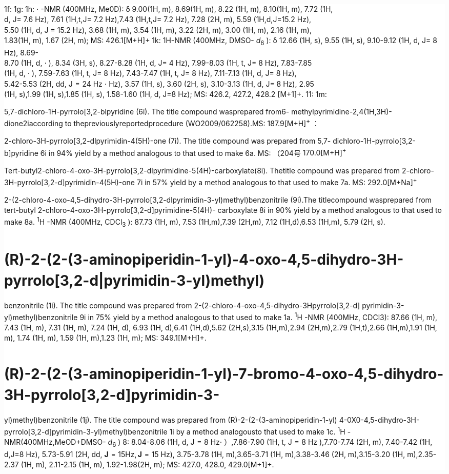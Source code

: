 1f: 1g: 1h: $\cdot$ -NMR (400MHz, Me0D): δ 9.00(1H, m), 8.69(1H, m), 8.22 (1H, m), 8.10(1H, m), 7.72 (1H,   
d, J= 7.6 Hz), 7.61 (1H,t,J= 7.2 Hz),7.43 (1H,t,J= 7.2 Hz), 7.28 (2H, m), 5.59 (1H,d,J=15.2 Hz),   
5.50 (1H, d, J = 15.2 Hz), 3.68 (1H, m), 3.54 (1H, m), 3.22 (2H, m), 3.00 (1H, m), 2.16 (1H, m),   
1.83(1H, m), 1.67 (2H, m); MS: 426.1[M+H]+ 1k: 1H-NMR (400MHz, DMSO- $d _ { 6 }$ ): δ 12.66 (1H, s), 9.55 (1H, s), 9.10-9.12 (1H, d, J= 8 Hz), 8.69-   
8.70 (1H, d, $\cdot$ ), 8.34 (3H, s), 8.27-8.28 (1H, d, J= 4 Hz), 7.99-8.03 (1H, t, J= 8 Hz), 7.83-7.85   
(1H, d, $\cdot$ ), 7.59-7.63 (1H, t, J= 8 Hz), 7.43-7.47 (1H, t, J= 8 Hz), 7.11-7.13 (1H, d, J= 8 Hz),   
5.42-5.53 (2H, dd, $\mathrm { J } = 2 4 ~ \mathrm { H z }$ $\cdot$ Hz), 3.57 (1H, s), 3.60 (2H, s), 3.10-3.13 (1H, d, J= 8 Hz), 2.95   
(1H, s),1.99 (1H, s),1.85 (1H, s), 1.58-1.60 (1H, d, J=8 Hz); MS: 426.2, 427.2, 428.2 [M+1]+. 11: 1m:

5,7-dichloro-1H-pyrrolo[3,2-blpyridine (6i). The title compound wasprepared from6- methylpyrimidine-2,4(1H,3H)-dione2iaccording to thepreviouslyreportedprocedure (WO2009/062258).MS: $1 8 7 . 9 [ \mathrm { M } \mathrm { + H } ] ^ { + }$ ：

2-chloro-3H-pyrrolo[3,2-dlpyrimidin-4(5H)-one (7i). The title compound was prepared from 5,7- dichloro-1H-pyrrolo[3,2-b]pyridine 6i in $94 \%$ yield by a method analogous to that used to make 6a. MS: （204号 $1 7 0 . 0 [ \mathrm { M } \mathrm { + H } ] ^ { + }$

Tert-butyl2-chloro-4-oxo-3H-pyrrolo[3,2-dlpyrimidine-5(4H)-carboxylate(8i). Thetitle compound was prepared from 2-chloro-3H-pyrrolo[3,2-d]pyrimidin-4(5H)-one 7i in $57 \%$ yield by a method analogous to that used to make 7a. MS: $2 9 2 . 0 [ \mathrm { M } \mathrm { + N a } ] ^ { + }$

2-(2-chloro-4-oxo-4,5-dihydro-3H-pyrrolo[3,2-dlpyrimidin-3-yl)methyl)benzonitrile (9i).The titlecompound wasprepared from tert-butyl 2-chloro-4-oxo-3H-pyrrolo[3,2-d]pyrimidine-5(4H)- carboxylate 8i in $90 \%$ yield by a method analogous to that used to make 8a. $^ 1 \mathrm { H }$ -NMR (400MHz, $\mathrm { C D C l } _ { 3 }$ ): 87.73 (1H, m), 7.53 (1H,m),7.39 (2H,m), 7.12 (1H,d),6.53 (1H,m), 5.79 (2H, s).

# (R)-2-(2-(3-aminopiperidin-1-yl)-4-oxo-4,5-dihydro-3H-pyrrolo[3,2-d|pyrimidin-3-yl)methyl)

benzonitrile (1i). The title compound was prepared from 2-(2-chloro-4-oxo-4,5-dihydro-3Hpyrrolo[3,2-d] pyrimidin-3-yl)methyl)benzonitrile 9i in $7 5 \%$ yield by a method analogous to that used to make 1a. $^ 1 \mathrm { H }$ -NMR (400MHz, CDCl3): 87.66 (1H, m), 7.43 (1H, m), 7.31 (1H, m), 7.24 (1H, d), 6.93 (1H, d),6.41 (1H,d),5.62 (2H,s),3.15 (1H,m),2.94 (2H,m),2.79 (1H,t),2.66 (1H,m),1.91 (1H, m), 1.74 (1H, m), 1.59 (1H, m),1.23 (1H, m); MS: 349.1[M+H]+.

# (R)-2-(2-(3-aminopiperidin-1-yl)-7-bromo-4-oxo-4,5-dihydro-3H-pyrrolo[3,2-d]pyrimidin-3-

yl)methyl)benzonitrile (1j). The title compound was prepared from (R)-2-(2-(3-aminopiperidin-1-yl) 4-0X0-4,5-dihydro-3H-pyrrolo[3,2-d]pyrimidin-3-yl)methyl)benzonitrile 1i by a method analogousto that used to make 1c. $\mathrm { ^ 1 H }$ -NMR(400MHz,MeOD+DMSO- $d _ { 6 }$ ) 8: 8.04-8.06 (1H, d, $\mathrm { J } = 8 \ \mathrm { H z } { \cdot }$ ）,7.86-7.90 (1H, t, $\mathrm { J } = 8 ~ \mathrm { H z }$ ),7.70-7.74 (2H, m), 7.40-7.42 (1H, d,J=8 Hz), 5.73-5.91 (2H, dd, $\mathbf { J } = 1 5 \mathrm { { H z } , \mathbf { J } = 1 5 }$ Hz), 3.75-3.78 (1H, m),3.65-3.71 (1H, m),3.38-3.46 (2H, m),3.15-3.20 (1H, m),2.35-2.37 (1H, m), 2.11-2.15 (1H, m), 1.92-1.98(2H, m); MS: 427.0, 428.0, 429.0[M+1]+.
